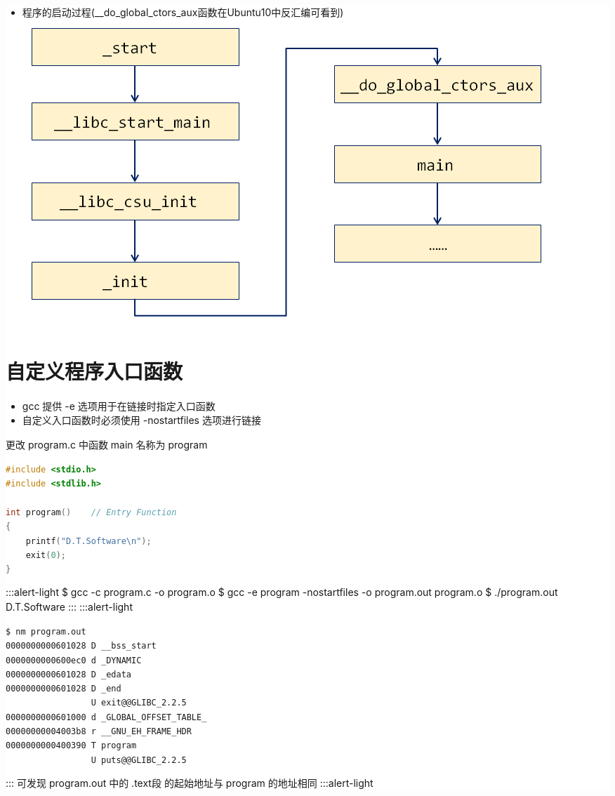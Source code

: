 - 程序的启动过程(__do_global_ctors_aux函数在Ubuntu10中反汇编可看到)
![](_v_images_07/2.png)

# 自定义程序入口函数
- gcc 提供 -e 选项用于在链接时指定入口函数
- 自定义入口函数时必须使用 -nostartfiles 选项进行链接

更改 program.c 中函数 main 名称为 program
```c
#include <stdio.h>
#include <stdlib.h>

int program()    // Entry Function
{
    printf("D.T.Software\n");
    exit(0);
}
```

:::alert-light
$ gcc -c program.c -o program.o
$ gcc -e program -nostartfiles -o program.out program.o
$ ./program.out
D.T.Software
:::
:::alert-light
```
$ nm program.out
0000000000601028 D __bss_start
0000000000600ec0 d _DYNAMIC
0000000000601028 D _edata
0000000000601028 D _end
                 U exit@@GLIBC_2.2.5
0000000000601000 d _GLOBAL_OFFSET_TABLE_
00000000004003b8 r __GNU_EH_FRAME_HDR
0000000000400390 T program
                 U puts@@GLIBC_2.2.5
```
:::
可发现 program.out 中的 .text段 的起始地址与 program 的地址相同
:::alert-light
```
```